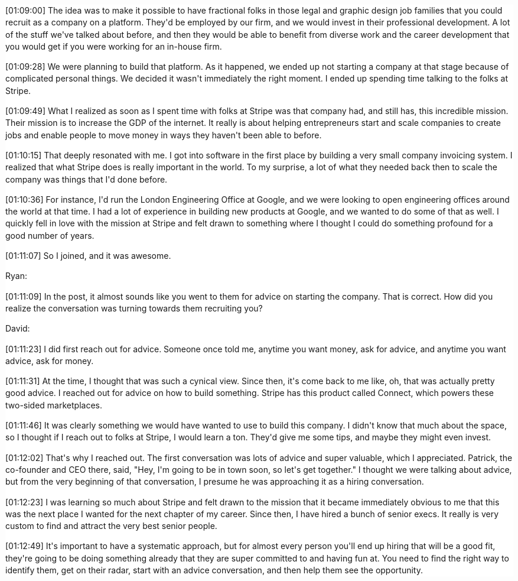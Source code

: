 [01:09:00] The idea was to make it possible to have fractional folks in those legal and graphic design job families that you could recruit as a company on a platform. They'd be employed by our firm, and we would invest in their professional development. A lot of the stuff we've talked about before, and then they would be able to benefit from diverse work and the career development that you would get if you were working for an in-house firm.

[01:09:28] We were planning to build that platform. As it happened, we ended up not starting a company at that stage because of complicated personal things. We decided it wasn't immediately the right moment. I ended up spending time talking to the folks at Stripe.

[01:09:49] What I realized as soon as I spent time with folks at Stripe was that company had, and still has, this incredible mission. Their mission is to increase the GDP of the internet. It really is about helping entrepreneurs start and scale companies to create jobs and enable people to move money in ways they haven't been able to before.

[01:10:15] That deeply resonated with me. I got into software in the first place by building a very small company invoicing system. I realized that what Stripe does is really important in the world. To my surprise, a lot of what they needed back then to scale the company was things that I'd done before.

[01:10:36] For instance, I'd run the London Engineering Office at Google, and we were looking to open engineering offices around the world at that time. I had a lot of experience in building new products at Google, and we wanted to do some of that as well. I quickly fell in love with the mission at Stripe and felt drawn to something where I thought I could do something profound for a good number of years.

[01:11:07] So I joined, and it was awesome.

Ryan:

[01:11:09] In the post, it almost sounds like you went to them for advice on starting the company. That is correct. How did you realize the conversation was turning towards them recruiting you?

David:

[01:11:23] I did first reach out for advice. Someone once told me, anytime you want money, ask for advice, and anytime you want advice, ask for money.

[01:11:31] At the time, I thought that was such a cynical view. Since then, it's come back to me like, oh, that was actually pretty good advice. I reached out for advice on how to build something. Stripe has this product called Connect, which powers these two-sided marketplaces.

[01:11:46] It was clearly something we would have wanted to use to build this company. I didn't know that much about the space, so I thought if I reach out to folks at Stripe, I would learn a ton. They'd give me some tips, and maybe they might even invest.

[01:12:02] That's why I reached out. The first conversation was lots of advice and super valuable, which I appreciated. Patrick, the co-founder and CEO there, said, "Hey, I'm going to be in town soon, so let's get together." I thought we were talking about advice, but from the very beginning of that conversation, I presume he was approaching it as a hiring conversation.

[01:12:23] I was learning so much about Stripe and felt drawn to the mission that it became immediately obvious to me that this was the next place I wanted for the next chapter of my career. Since then, I have hired a bunch of senior execs. It really is very custom to find and attract the very best senior people.

[01:12:49] It's important to have a systematic approach, but for almost every person you'll end up hiring that will be a good fit, they're going to be doing something already that they are super committed to and having fun at. You need to find the right way to identify them, get on their radar, start with an advice conversation, and then help them see the opportunity.
